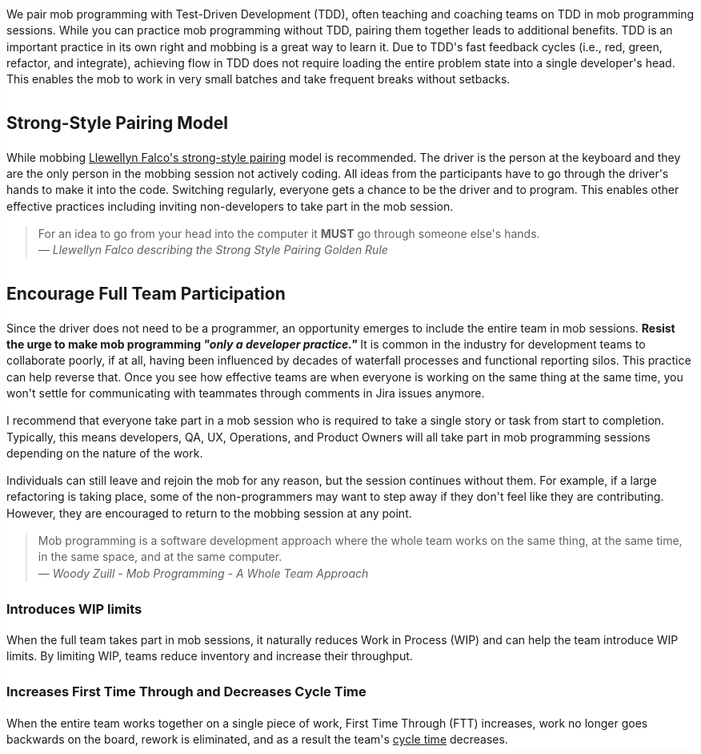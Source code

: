 We pair mob programming with Test-Driven Development (TDD), often teaching and coaching teams on TDD in mob programming sessions. While you can practice mob programming without TDD, pairing them together leads to additional benefits. TDD is an important practice in its own right and mobbing is a great way to learn it. Due to TDD's fast feedback cycles (i.e., red, green, refactor, and integrate), achieving flow in TDD does not require loading the entire problem state into a single developer's head. This enables the mob to work in very small batches and take frequent breaks without setbacks.

## Strong-Style Pairing Model

While mobbing [Llewellyn Falco's strong-style pairing](http://llewellynfalco.blogspot.com/2014/06/llewellyns-strong-style-pairing.html) model is recommended. The driver is the person at the keyboard and they are the only person in the mobbing session not actively coding. All ideas from the participants have to go through the driver's hands to make it into the code. Switching regularly, everyone gets a chance to be the driver and to program. This enables other effective practices including inviting non-developers to take part in the mob session.

>  For an idea to go from your head into the computer it **MUST** go through someone else's hands.  
> _&mdash; Llewellyn Falco describing the Strong Style Pairing Golden Rule_

## Encourage Full Team Participation

Since the driver does not need to be a programmer, an opportunity emerges to include the entire team in mob sessions. **Resist the urge to make mob programming _"only a developer practice."_** It is common in the industry for development teams to collaborate poorly, if at all, having been influenced by decades of waterfall processes and functional reporting silos. This practice can help reverse that. Once you see how effective teams are when everyone is working on the same thing at the same time, you won't settle for communicating with teammates through comments in Jira issues anymore.

I recommend that everyone take part in a mob session who is required to take a single story or task from start to completion. Typically, this means developers, QA, UX, Operations, and Product Owners will all take part in mob programming sessions depending on the nature of the work. 

Individuals can still leave and rejoin the mob for any reason, but the session continues without them. For example, if a large refactoring is taking place, some of the non-programmers may want to step away if they don't feel like they are contributing. However, they are encouraged to return to the mobbing session at any point.

> Mob programming is a software development approach where the whole team works on the same thing, at the same time, in the same space, and at the same computer.    
> _&mdash; Woody Zuill - Mob Programming - A Whole Team Approach_

### Introduces WIP limits

When the full team takes part in mob sessions, it naturally reduces Work in Process (WIP) and can help the team introduce WIP limits. By limiting WIP, teams reduce inventory and increase their throughput.

### Increases First Time Through and Decreases Cycle Time

When the entire team works together on a single piece of work, First Time Through (FTT) increases, work no longer goes backwards on the board, rework is eliminated, and as a result the team's [cycle time](https://kanbantool.com/kanban-library/analytics-and-metrics/kanban-definition-of-lead-time-and-cycle-time) decreases. 
